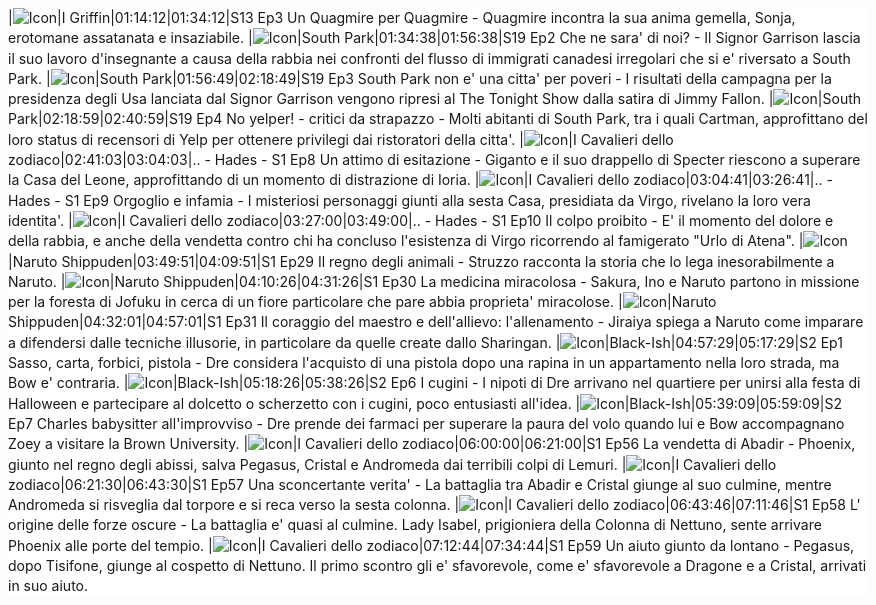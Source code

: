 |![Icon](https://guidatv.sky.it/uuid/0a3af263-2565-4522-8cd1-d1d93b50a37d/cover?md5ChecksumParam=46a5fb95bee06ffd4b015b5e6858ee0d)|I Griffin|01:14:12|01:34:12|S13 Ep3 Un Quagmire per Quagmire - Quagmire incontra la sua anima gemella, Sonja, erotomane assatanata e insaziabile.
|![Icon](https://guidatv.sky.it/uuid/15a53661-a59c-4719-92d3-aa3e44f8153a/cover?md5ChecksumParam=a23af099b8688b136fafec2203125ab4)|South Park|01:34:38|01:56:38|S19 Ep2 Che ne sara&#039; di noi? - Il Signor Garrison lascia il suo lavoro d&#039;insegnante a causa della rabbia nei confronti del flusso di immigrati canadesi irregolari che si e&#039; riversato a South Park.
|![Icon](https://guidatv.sky.it/uuid/be66e811-6ab8-4ecc-bfaf-3daa194a4e2a/cover?md5ChecksumParam=a23af099b8688b136fafec2203125ab4)|South Park|01:56:49|02:18:49|S19 Ep3 South Park non e&#039; una citta&#039; per poveri - I risultati della campagna per la presidenza degli Usa lanciata dal Signor Garrison vengono ripresi al The Tonight Show dalla satira di Jimmy Fallon.
|![Icon](https://guidatv.sky.it/uuid/7b345c21-e1fd-4e45-9ec7-025ea1c84c27/cover?md5ChecksumParam=a23af099b8688b136fafec2203125ab4)|South Park|02:18:59|02:40:59|S19 Ep4 No yelper! - critici da strapazzo - Molti abitanti di South Park, tra i quali Cartman, approfittano del loro status di recensori di Yelp per ottenere privilegi dai ristoratori della citta&#039;.
|![Icon](https://guidatv.sky.it/uuid/b8c73437-71b0-487d-8989-8d9d211dc897/cover?md5ChecksumParam=4375094caa7607dcffbf114233263d95)|I Cavalieri dello zodiaco|02:41:03|03:04:03|.. - Hades - S1 Ep8 Un attimo di esitazione - Giganto e il suo drappello di Specter riescono a superare la Casa del Leone, approfittando di un momento di distrazione di Ioria.
|![Icon](https://guidatv.sky.it/uuid/1e07ea52-d936-4179-9e42-fd31fe83c777/cover?md5ChecksumParam=4375094caa7607dcffbf114233263d95)|I Cavalieri dello zodiaco|03:04:41|03:26:41|.. - Hades - S1 Ep9 Orgoglio e infamia - I misteriosi personaggi giunti alla sesta Casa, presidiata da Virgo, rivelano la loro vera identita&#039;.
|![Icon](https://guidatv.sky.it/uuid/368a4686-4006-4faf-9cd5-4e17dc509ae9/cover?md5ChecksumParam=4375094caa7607dcffbf114233263d95)|I Cavalieri dello zodiaco|03:27:00|03:49:00|.. - Hades - S1 Ep10 Il colpo proibito - E&#039; il momento del dolore e della rabbia, e anche della vendetta contro chi ha concluso l&#039;esistenza di Virgo ricorrendo al famigerato &quot;Urlo di Atena&quot;.
|![Icon](https://guidatv.sky.it/uuid/8fc4bc06-6f86-4ea3-aafa-6a491f28808b/cover?md5ChecksumParam=93b656e2bcc80848afb102195ad7b25b)|Naruto Shippuden|03:49:51|04:09:51|S1 Ep29 Il regno degli animali - Struzzo racconta la storia che lo lega inesorabilmente a Naruto.
|![Icon](https://guidatv.sky.it/uuid/4185c996-1326-4243-a677-696327383567/cover?md5ChecksumParam=93b656e2bcc80848afb102195ad7b25b)|Naruto Shippuden|04:10:26|04:31:26|S1 Ep30 La medicina miracolosa - Sakura, Ino e Naruto partono in missione per la foresta di Jofuku in cerca di un fiore particolare che pare abbia proprieta&#039; miracolose.
|![Icon](https://guidatv.sky.it/uuid/860d0ffa-06ce-46f6-8cb4-9fffba35c17e/cover?md5ChecksumParam=93b656e2bcc80848afb102195ad7b25b)|Naruto Shippuden|04:32:01|04:57:01|S1 Ep31 Il coraggio del maestro e dell&#039;allievo: l&#039;allenamento - Jiraiya spiega a Naruto come imparare a difendersi dalle tecniche illusorie, in particolare da quelle create dallo Sharingan.
|![Icon](https://guidatv.sky.it/uuid/22c18177-60d1-4d25-83e2-7f3494eb5d7b/cover?md5ChecksumParam=f009033950a2c617699bfc07e30b06fe)|Black-Ish|04:57:29|05:17:29|S2 Ep1 Sasso, carta, forbici, pistola - Dre considera l&#039;acquisto di una pistola dopo una rapina in un appartamento nella loro strada, ma Bow e&#039; contraria.
|![Icon](https://guidatv.sky.it/uuid/47defadd-f0ee-46c4-987f-05287de2c169/cover?md5ChecksumParam=f009033950a2c617699bfc07e30b06fe)|Black-Ish|05:18:26|05:38:26|S2 Ep6 I cugini - I nipoti di Dre arrivano nel quartiere per unirsi alla festa di Halloween e partecipare al dolcetto o scherzetto con i cugini, poco entusiasti all&#039;idea.
|![Icon](https://guidatv.sky.it/uuid/62878c8b-798f-4830-8731-e507298ea9c8/cover?md5ChecksumParam=f009033950a2c617699bfc07e30b06fe)|Black-Ish|05:39:09|05:59:09|S2 Ep7 Charles babysitter all&#039;improvviso - Dre prende dei farmaci per superare la paura del volo quando lui e Bow accompagnano Zoey a visitare la Brown University.
|![Icon](https://guidatv.sky.it/uuid/27a75bbf-f8fa-4dae-9f53-55f6cf04d8d1/cover?md5ChecksumParam=2205e72ad176adfcb976dfafe38986f4)|I Cavalieri dello zodiaco|06:00:00|06:21:00|S1 Ep56 La vendetta di Abadir - Phoenix, giunto nel regno degli abissi, salva Pegasus, Cristal e Andromeda dai terribili colpi di Lemuri.
|![Icon](https://guidatv.sky.it/uuid/18e40511-1539-452a-b40b-ac95ff432584/cover?md5ChecksumParam=2205e72ad176adfcb976dfafe38986f4)|I Cavalieri dello zodiaco|06:21:30|06:43:30|S1 Ep57 Una sconcertante verita&#039; - La battaglia tra Abadir e Cristal giunge al suo culmine, mentre Andromeda si risveglia dal torpore e si reca verso la sesta colonna.
|![Icon](https://guidatv.sky.it/uuid/5a8adffc-aa62-49a9-805c-bf0489b948f9/cover?md5ChecksumParam=2205e72ad176adfcb976dfafe38986f4)|I Cavalieri dello zodiaco|06:43:46|07:11:46|S1 Ep58 L&#039; origine delle forze oscure - La battaglia e&#039; quasi al culmine. Lady Isabel, prigioniera della Colonna di Nettuno, sente arrivare Phoenix alle porte del tempio.
|![Icon](https://guidatv.sky.it/uuid/d3bfeba6-dd7e-4026-903f-a3a13f19ccbe/cover?md5ChecksumParam=2205e72ad176adfcb976dfafe38986f4)|I Cavalieri dello zodiaco|07:12:44|07:34:44|S1 Ep59 Un aiuto giunto da lontano - Pegasus, dopo Tisifone, giunge al cospetto di Nettuno. Il primo scontro gli e&#039; sfavorevole, come e&#039; sfavorevole a Dragone e a Cristal, arrivati in suo aiuto.